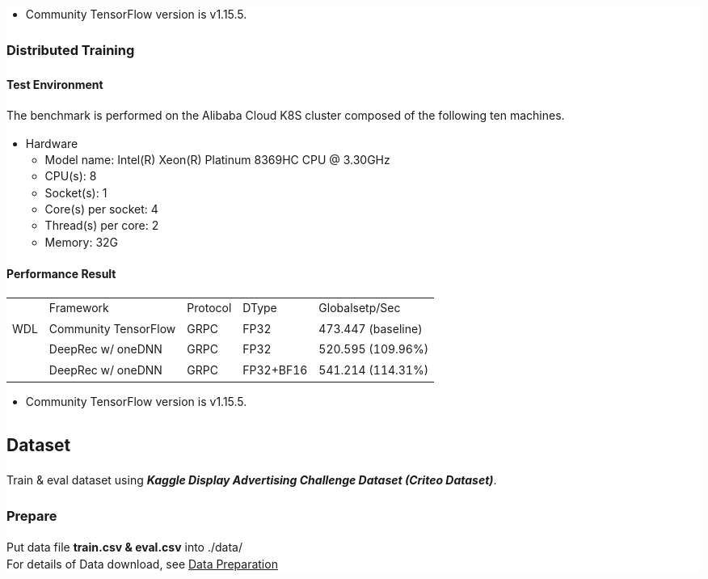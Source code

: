 - Community TensorFlow version is v1.15.5.

### Distributed Training
#### Test Environment
The benchmark is performed on the Alibaba Cloud K8S cluster composed of the following ten machines.

- Hardware
  - Model name:          Intel(R) Xeon(R) Platinum 8369HC CPU @ 3.30GHz
  - CPU(s):              8
  - Socket(s):           1
  - Core(s) per socket:  4
  - Thread(s) per core:  2
  - Memory:              32G


#### Performance Result

<table>
    <tr>
        <td colspan="1"></td>
        <td>Framework</td>
        <td>Protocol</td>
        <td>DType</td>
        <td>Globalsetp/Sec</td>
    </tr>
    <tr>
        <td rowspan="3">WDL</td>
        <td>Community TensorFlow</td>
        <td>GRPC</td>
        <td>FP32</td>
        <td>473.447 (baseline)</td>
    </tr>
    <tr>
        <td>DeepRec w/ oneDNN</td>
        <td>GRPC</td>
        <td>FP32</td>
        <td>520.595 (109.96%)</td>
    </tr>
    <tr>
        <td>DeepRec w/ oneDNN</td>
        <td>GRPC</td>
        <td>FP32+BF16</td>
        <td>541.214 (114.31%)</td>
    </tr>
</table>

- Community TensorFlow version is v1.15.5.

## Dataset
Train & eval dataset using ***Kaggle Display Advertising Challenge Dataset (Criteo Dataset)***.
### Prepare
Put data file **train.csv & eval.csv** into ./data/    
For details of Data download, see [Data Preparation](data/README.md)
